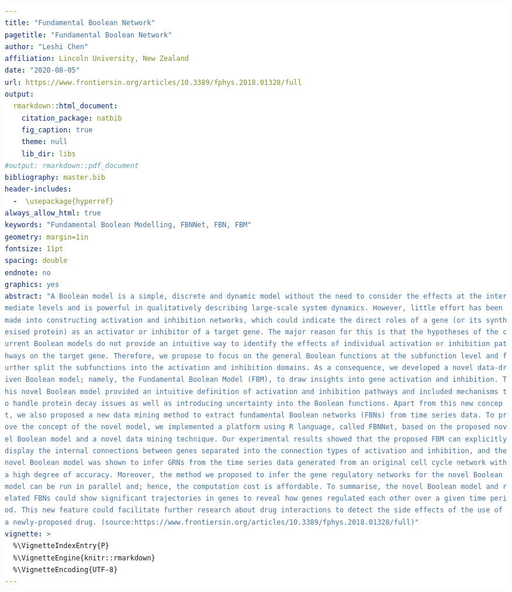 ```yaml
---
title: "Fundamental Boolean Network"
pagetitle: "Fundamental Boolean Network"
author: "Leshi Chen"
affiliation: Lincoln University, New Zealand
date: "2020-08-05"
url: https://www.frontiersin.org/articles/10.3389/fphys.2018.01328/full
output:
  rmarkdown::html_document:
    citation_package: natbib
    fig_caption: true
    theme: null
    lib_dir: libs
#output: rmarkdown::pdf_document
bibliography: master.bib
header-includes:
  -  \usepackage{hyperref}
always_allow_html: true
keywords: "Fundamental Boolean Modelling, FBNNet, FBN, FBM"
geometry: margin=1in
fontsize: 11pt
spacing: double
endnote: no
graphics: yes
abstract: "A Boolean model is a simple, discrete and dynamic model without the need to consider the effects at the intermediate levels and is powerful in qualitatively describing large-scale system dynamics. However, little effort has been made into constructing activation and inhibition networks, which could indicate the direct roles of a gene (or its synthesised protein) as an activator or inhibitor of a target gene. The major reason for this is that the hypotheses of the current Boolean models do not provide an intuitive way to identify the effects of individual activation or inhibition pathways on the target gene. Therefore, we propose to focus on the general Boolean functions at the subfunction level and further split the subfunctions into the activation and inhibition domains. As a consequence, we developed a novel data-driven Boolean model; namely, the Fundamental Boolean Model (FBM), to draw insights into gene activation and inhibition. This novel Boolean model provided an intuitive definition of activation and inhibition pathways and included mechanisms to handle protein decay issues as well as introducing uncertainty into the Boolean functions. Apart from this new concept, we also proposed a new data mining method to extract fundamental Boolean networks (FBNs) from time series data. To prove the concept of the novel model, we implemented a platform using R language, called FBNNet, based on the proposed novel Boolean model and a novel data mining technique. Our experimental results showed that the proposed FBM can explicitly display the internal connections between genes separated into the connection types of activation and inhibition, and the novel Boolean model was shown to infer GRNs from the time series data generated from an original cell cycle network with a high degree of accuracy. Moreover, the method we proposed to infer the gene regulatory networks for the novel Boolean model can be run in parallel and; hence, the computation cost is affordable. To summarise, the novel Boolean model and related FBNs could show significant trajectories in genes to reveal how genes regulated each other over a given time period. This new feature could facilitate further research about drug interactions to detect the side effects of the use of a newly-proposed drug. (source:https://www.frontiersin.org/articles/10.3389/fphys.2018.01328/full)"
vignette: >
  %\VignetteIndexEntry{P}
  %\VignetteEngine{knitr::rmarkdown}
  %\VignetteEncoding{UTF-8}
---
```
